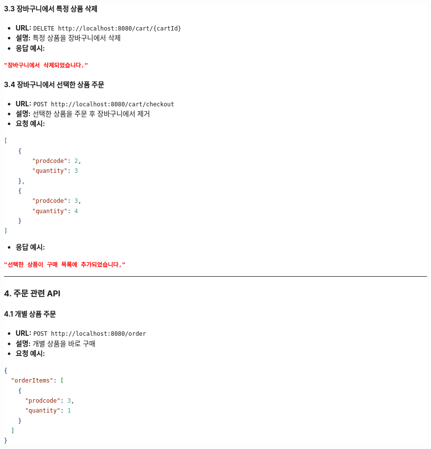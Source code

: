 #### **3.3 장바구니에서 특정 상품 삭제**

- **URL:** `DELETE http://localhost:8080/cart/{cartId}`
- **설명:** 특정 상품을 장바구니에서 삭제
- **응답 예시:**

```json
"장바구니에서 삭제되었습니다."
```

#### **3.4 장바구니에서 선택한 상품 주문**

- **URL:** `POST http://localhost:8080/cart/checkout`
- **설명:** 선택한 상품을 주문 후 장바구니에서 제거
- **요청 예시:**

```json
[
    {
        "prodcode": 2,
        "quantity": 3
    },
    {
        "prodcode": 3,
        "quantity": 4
    }
]
```

- **응답 예시:**

```json
"선택한 상품이 구매 목록에 추가되었습니다."
```

---

### **4. 주문 관련 API**

#### **4.1 개별 상품 주문**

- **URL:** `POST http://localhost:8080/order`
- **설명:** 개별 상품을 바로 구매
- **요청 예시:**

```json
{
  "orderItems": [
    {
      "prodcode": 3,
      "quantity": 1
    }
  ]
}
```
